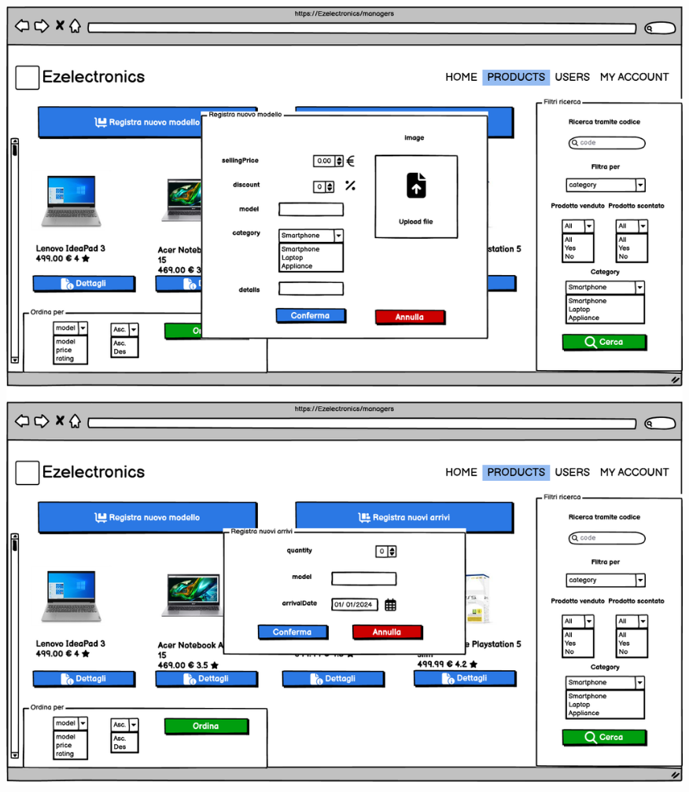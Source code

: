 ![Registrare nuovo modello](./GUImg/V2/nuovo_prodotto.png)

![Registrare nuovi arrivi](./GUImg/V2/nuovi_arrivi.png)
